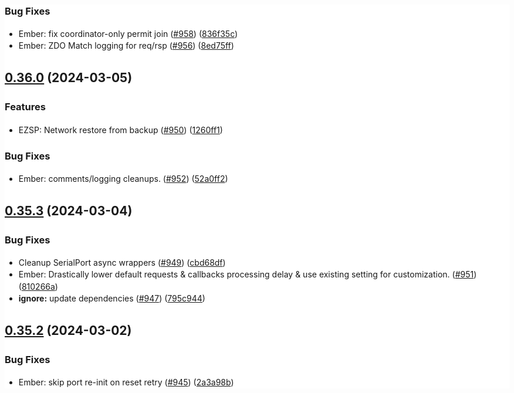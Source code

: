 
### Bug Fixes

* Ember: fix coordinator-only permit join ([#958](https://github.com/Koenkk/zigbee-herdsman/issues/958)) ([836f35c](https://github.com/Koenkk/zigbee-herdsman/commit/836f35c534f8f958570d3e1cf6ef8edf35bde573))
* Ember: ZDO Match logging for req/rsp ([#956](https://github.com/Koenkk/zigbee-herdsman/issues/956)) ([8ed75ff](https://github.com/Koenkk/zigbee-herdsman/commit/8ed75ffd68366ae7b183995ececc32ffd4485820))

## [0.36.0](https://github.com/Koenkk/zigbee-herdsman/compare/v0.35.3...v0.36.0) (2024-03-05)


### Features

* EZSP: Network restore from backup ([#950](https://github.com/Koenkk/zigbee-herdsman/issues/950)) ([1260ff1](https://github.com/Koenkk/zigbee-herdsman/commit/1260ff16e1c4f805480dd444f04afc4959d71a4e))


### Bug Fixes

* Ember: comments/logging cleanups. ([#952](https://github.com/Koenkk/zigbee-herdsman/issues/952)) ([52a0ff2](https://github.com/Koenkk/zigbee-herdsman/commit/52a0ff2a5e98699535c812a3cfd68ac7b0ea3b40))

## [0.35.3](https://github.com/Koenkk/zigbee-herdsman/compare/v0.35.2...v0.35.3) (2024-03-04)


### Bug Fixes

* Cleanup SerialPort async wrappers ([#949](https://github.com/Koenkk/zigbee-herdsman/issues/949)) ([cbd68df](https://github.com/Koenkk/zigbee-herdsman/commit/cbd68dfc3c195ae2158a06277497714e7252924e))
* Ember: Drastically lower default requests & callbacks processing delay & use existing setting for customization. ([#951](https://github.com/Koenkk/zigbee-herdsman/issues/951)) ([810266a](https://github.com/Koenkk/zigbee-herdsman/commit/810266a34c00c4c44d27ee51c4dfc10dd7f38649))
* **ignore:** update dependencies ([#947](https://github.com/Koenkk/zigbee-herdsman/issues/947)) ([795c944](https://github.com/Koenkk/zigbee-herdsman/commit/795c9446783e7ecd06a1d03e912e09a9e5b01228))

## [0.35.2](https://github.com/Koenkk/zigbee-herdsman/compare/v0.35.1...v0.35.2) (2024-03-02)


### Bug Fixes

* Ember: skip port re-init on reset retry ([#945](https://github.com/Koenkk/zigbee-herdsman/issues/945)) ([2a3a98b](https://github.com/Koenkk/zigbee-herdsman/commit/2a3a98beea9b3314dbb5fd976e3a6234b2bb264e))
